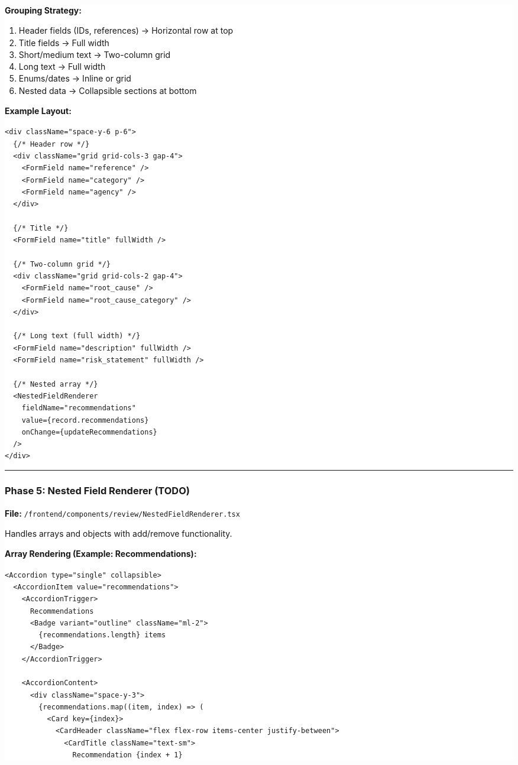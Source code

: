 **Grouping Strategy:**
1. Header fields (IDs, references) → Horizontal row at top
2. Title fields → Full width
3. Short/medium text → Two-column grid
4. Long text → Full width
5. Enums/dates → Inline or grid
6. Nested data → Collapsible sections at bottom

**Example Layout:**
```tsx
<div className="space-y-6 p-6">
  {/* Header row */}
  <div className="grid grid-cols-3 gap-4">
    <FormField name="reference" />
    <FormField name="category" />
    <FormField name="agency" />
  </div>

  {/* Title */}
  <FormField name="title" fullWidth />

  {/* Two-column grid */}
  <div className="grid grid-cols-2 gap-4">
    <FormField name="root_cause" />
    <FormField name="root_cause_category" />
  </div>

  {/* Long text (full width) */}
  <FormField name="description" fullWidth />
  <FormField name="risk_statement" fullWidth />

  {/* Nested array */}
  <NestedFieldRenderer
    fieldName="recommendations"
    value={record.recommendations}
    onChange={updateRecommendations}
  />
</div>
```

---

### Phase 5: Nested Field Renderer (TODO)

**File:** `/frontend/components/review/NestedFieldRenderer.tsx`

Handles arrays and objects with add/remove functionality.

**Array Rendering (Example: Recommendations):**
```tsx
<Accordion type="single" collapsible>
  <AccordionItem value="recommendations">
    <AccordionTrigger>
      Recommendations
      <Badge variant="outline" className="ml-2">
        {recommendations.length} items
      </Badge>
    </AccordionTrigger>

    <AccordionContent>
      <div className="space-y-3">
        {recommendations.map((item, index) => (
          <Card key={index}>
            <CardHeader className="flex flex-row items-center justify-between">
              <CardTitle className="text-sm">
                Recommendation {index + 1}
```